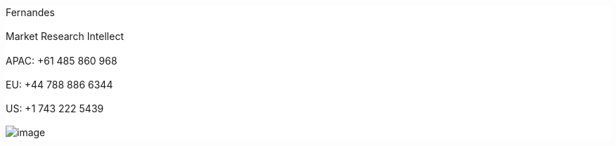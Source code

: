 Fernandes</p><p>Market Research Intellect</p><p>APAC: +61 485 860 968</p><p>EU: +44 788 886 6344</p><p>US: +1 743 222 5439</p>
![image](https://github.com/user-attachments/assets/7a4dac68-7968-4fd9-9bab-ca58c1aff0a9)
